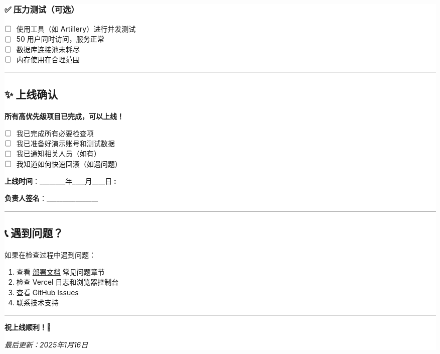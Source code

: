 ### ✅ 压力测试（可选）

- [ ] 使用工具（如 Artillery）进行并发测试
- [ ] 50 用户同时访问，服务正常
- [ ] 数据库连接池未耗尽
- [ ] 内存使用在合理范围

---

## ✨ 上线确认

**所有高优先级项目已完成，可以上线！**

- [ ] 我已完成所有必要检查项
- [ ] 我已准备好演示账号和测试数据
- [ ] 我已通知相关人员（如有）
- [ ] 我知道如何快速回滚（如遇问题）

**上线时间**：________年____月____日 ____:____

**负责人签名**：________________

---

## 📞 遇到问题？

如果在检查过程中遇到问题：

1. 查看 [部署文档](./DEPLOYMENT_GUIDE.md) 常见问题章节
2. 检查 Vercel 日志和浏览器控制台
3. 查看 [GitHub Issues](https://github.com/your-repo/issues)
4. 联系技术支持

---

**祝上线顺利！🎉**

*最后更新：2025年1月16日*

